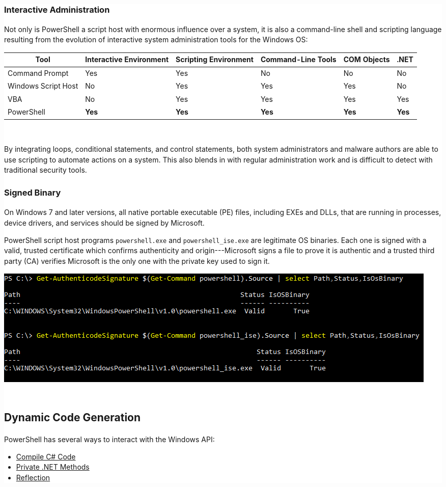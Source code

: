 
### Interactive Administration

Not only is PowerShell a script host with enormous influence over a system, it is also a command-line shell and scripting language resulting from the evolution of interactive system administration tools for the Windows OS:

|Tool|Interactive Environment|Scripting Environment|Command-Line Tools|COM Objects|.NET|
|-|-|-|-|-|-|
|Command Prompt|Yes|Yes|No|No|No|
|Windows Script Host|No|Yes|Yes|Yes|No|
|VBA|No|Yes|Yes|Yes|Yes|
|PowerShell|**Yes**|**Yes**|**Yes**|**Yes**|**Yes**|

<br>

By integrating loops, conditional statements, and control statements, both system administrators and malware authors are able to use scripting to automate actions on a system.  This also blends in with regular administration work and is difficult to detect with traditional security tools.

### Signed Binary

On Windows 7 and later versions, all native portable executable (PE) files, including EXEs and DLLs, that are running in processes, device drivers, and services should be signed by Microsoft.

PowerShell script host programs `powershell.exe` and `powershell_ise.exe` are legitimate OS binaries.  Each one is signed with a valid, trusted certificate which confirms authenticity and origin---Microsoft signs a file to prove it is authentic and a trusted third party (CA) verifies Microsoft is the only one with the private key used to sign it.

![](images/PowerShell%20Greatest%20Hits%20Vol%201/image001.png)<br><br>

## Dynamic Code Generation

PowerShell has several ways to interact with the Windows API:

- [Compile C# Code](#compile-c#-code)
- [Private .NET Methods](#private-.net-methods)
- [Reflection](#reflection)
